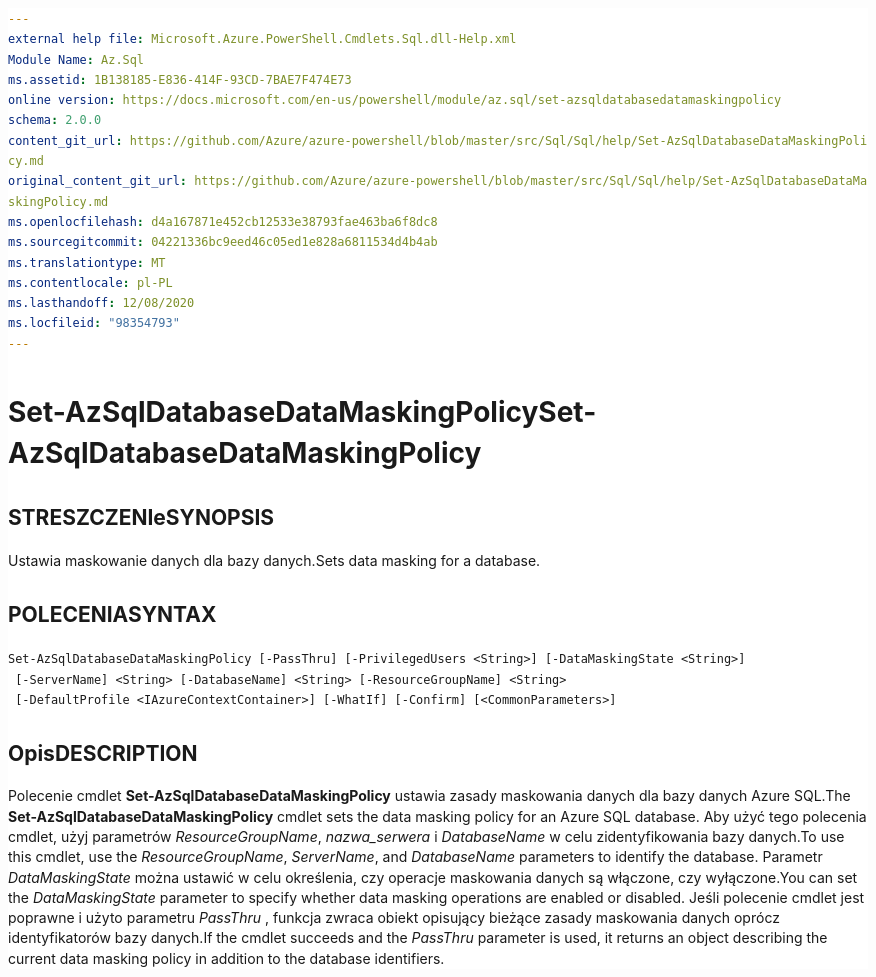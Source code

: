 ```yaml
---
external help file: Microsoft.Azure.PowerShell.Cmdlets.Sql.dll-Help.xml
Module Name: Az.Sql
ms.assetid: 1B138185-E836-414F-93CD-7BAE7F474E73
online version: https://docs.microsoft.com/en-us/powershell/module/az.sql/set-azsqldatabasedatamaskingpolicy
schema: 2.0.0
content_git_url: https://github.com/Azure/azure-powershell/blob/master/src/Sql/Sql/help/Set-AzSqlDatabaseDataMaskingPolicy.md
original_content_git_url: https://github.com/Azure/azure-powershell/blob/master/src/Sql/Sql/help/Set-AzSqlDatabaseDataMaskingPolicy.md
ms.openlocfilehash: d4a167871e452cb12533e38793fae463ba6f8dc8
ms.sourcegitcommit: 04221336bc9eed46c05ed1e828a6811534d4b4ab
ms.translationtype: MT
ms.contentlocale: pl-PL
ms.lasthandoff: 12/08/2020
ms.locfileid: "98354793"
---
```

# <span data-ttu-id="39e63-101">Set-AzSqlDatabaseDataMaskingPolicy</span><span class="sxs-lookup"><span data-stu-id="39e63-101">Set-AzSqlDatabaseDataMaskingPolicy</span></span>

## <span data-ttu-id="39e63-102">STRESZCZENIe</span><span class="sxs-lookup"><span data-stu-id="39e63-102">SYNOPSIS</span></span>
<span data-ttu-id="39e63-103">Ustawia maskowanie danych dla bazy danych.</span><span class="sxs-lookup"><span data-stu-id="39e63-103">Sets data masking for a database.</span></span>

## <span data-ttu-id="39e63-104">POLECENIA</span><span class="sxs-lookup"><span data-stu-id="39e63-104">SYNTAX</span></span>

```
Set-AzSqlDatabaseDataMaskingPolicy [-PassThru] [-PrivilegedUsers <String>] [-DataMaskingState <String>]
 [-ServerName] <String> [-DatabaseName] <String> [-ResourceGroupName] <String>
 [-DefaultProfile <IAzureContextContainer>] [-WhatIf] [-Confirm] [<CommonParameters>]
```

## <span data-ttu-id="39e63-105">Opis</span><span class="sxs-lookup"><span data-stu-id="39e63-105">DESCRIPTION</span></span>
<span data-ttu-id="39e63-106">Polecenie cmdlet **Set-AzSqlDatabaseDataMaskingPolicy** ustawia zasady maskowania danych dla bazy danych Azure SQL.</span><span class="sxs-lookup"><span data-stu-id="39e63-106">The **Set-AzSqlDatabaseDataMaskingPolicy** cmdlet sets the data masking policy for an Azure SQL database.</span></span>
<span data-ttu-id="39e63-107">Aby użyć tego polecenia cmdlet, użyj parametrów *ResourceGroupName*, *nazwa_serwera* i *DatabaseName* w celu zidentyfikowania bazy danych.</span><span class="sxs-lookup"><span data-stu-id="39e63-107">To use this cmdlet, use the *ResourceGroupName*, *ServerName*, and *DatabaseName* parameters to identify the database.</span></span>
<span data-ttu-id="39e63-108">Parametr *DataMaskingState* można ustawić w celu określenia, czy operacje maskowania danych są włączone, czy wyłączone.</span><span class="sxs-lookup"><span data-stu-id="39e63-108">You can set the *DataMaskingState* parameter to specify whether data masking operations are enabled or disabled.</span></span>
<span data-ttu-id="39e63-109">Jeśli polecenie cmdlet jest poprawne i użyto parametru *PassThru* , funkcja zwraca obiekt opisujący bieżące zasady maskowania danych oprócz identyfikatorów bazy danych.</span><span class="sxs-lookup"><span data-stu-id="39e63-109">If the cmdlet succeeds and the *PassThru* parameter is used, it returns an object describing the current data masking policy in addition to the database identifiers.</span></span>